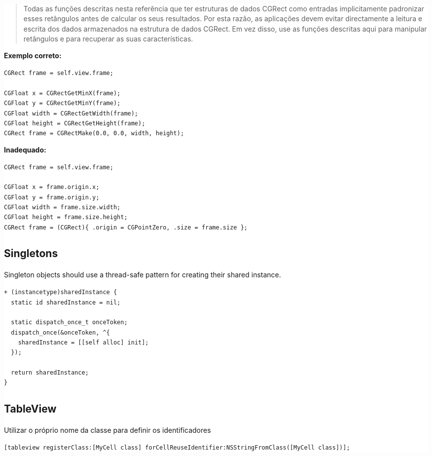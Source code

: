 > Todas as funções descritas nesta referência que ter estruturas de dados CGRect como entradas implicitamente padronizar esses retângulos antes de calcular os seus resultados. Por esta razão, as aplicações devem evitar directamente a leitura e escrita dos dados armazenados na estrutura de dados CGRect. Em vez disso, use as funções descritas aqui para manipular retângulos e para recuperar as suas características.

**Exemplo correto:**

```objc
CGRect frame = self.view.frame;

CGFloat x = CGRectGetMinX(frame);
CGFloat y = CGRectGetMinY(frame);
CGFloat width = CGRectGetWidth(frame);
CGFloat height = CGRectGetHeight(frame);
CGRect frame = CGRectMake(0.0, 0.0, width, height);
```

**Inadequado:**

```objc
CGRect frame = self.view.frame;

CGFloat x = frame.origin.x;
CGFloat y = frame.origin.y;
CGFloat width = frame.size.width;
CGFloat height = frame.size.height;
CGRect frame = (CGRect){ .origin = CGPointZero, .size = frame.size };
```


## Singletons

Singleton objects should use a thread-safe pattern for creating their shared instance.

```objc
+ (instancetype)sharedInstance {
  static id sharedInstance = nil;

  static dispatch_once_t onceToken;
  dispatch_once(&onceToken, ^{
    sharedInstance = [[self alloc] init];
  });

  return sharedInstance;
}
```

## TableView

Utilizar o próprio nome da classe para definir os identificadores

```objc
[tableview registerClass:[MyCell class] forCellReuseIdentifier:NSStringFromClass([MyCell class])];
```
